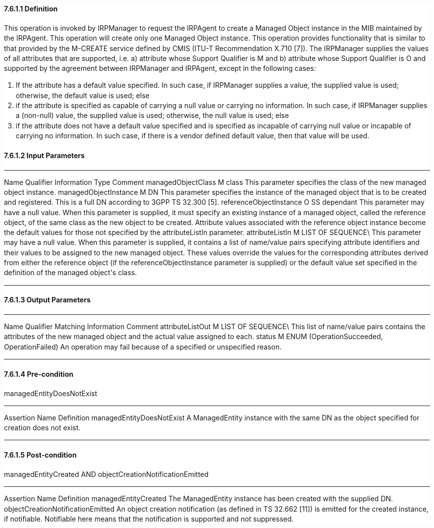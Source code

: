 #### 7.6.1.1 Definition
This operation is invoked by IRPManager to request the IRPAgent to create a
Managed Object instance in the MIB maintained by the IRPAgent. This operation
will create only one Managed Object instance. This operation provides
functionality that is similar to that provided by the M-CREATE service defined
by CMIS (ITU-T Recommendation X.710 [7]).
The IRPManager supplies the values of all attributes that are supported, i.e.
a) attribute whose Support Qualifier is M and b) attribute whose Support
Qualifier is O and supported by the agreement between IRPManager and IRPAgent,
except in the following cases:
1) If the attribute has a default value specified. In such case, if IRPManager
supplies a value, the supplied value is used; otherwise, the default value is
used; else
2) if the attribute is specified as capable of carrying a null value or
carrying no information. In such case, if IRPManager supplies a (non-null)
value, the supplied value is used; otherwise, the null value is used; else
3) if the attribute does not have a default value specified and is specified
as incapable of carrying null value or incapable of carrying no information.
In such case, if there is a vendor defined default value, then that value will
be used.
#### 7.6.1.2 Input Parameters
* * *
Name Qualifier Information Type Comment managedObjectClass M class This
parameter specifies the class of the new managed object instance.
managedObjectInstance M DN This parameter specifies the instance of the
managed object that is to be created and registered. This is a full DN
according to 3GPP TS 32.300 [5]. referenceObjectInstance O SS dependant This
parameter may have a null value. When this parameter is supplied, it must
specify an existing instance of a managed object, called the reference object,
of the same class as the new object to be created. Attribute values associated
with the reference object instance become the default values for those not
specified by the attributeListIn parameter. attributeListIn M LIST OF
SEQUENCE\ This parameter may have a null
value. When this parameter is supplied, it contains a list of name/value pairs
specifying attribute identifiers and their values to be assigned to the new
managed object. These values override the values for the corresponding
attributes derived from either the reference object (if the
referenceObjectInstance parameter is supplied) or the default value set
specified in the definition of the managed object's class.
* * *
#### 7.6.1.3 Output Parameters
* * *
Name Qualifier Matching Information Comment attributeListOut M LIST OF
SEQUENCE\ This list of name/value pairs
contains the attributes of the new managed object and the actual value
assigned to each. status M ENUM (OperationSucceeded, OperationFailed) An
operation may fail because of a specified or unspecified reason.
* * *
#### 7.6.1.4 Pre-condition
managedEntityDoesNotExist
* * *
Assertion Name Definition managedEntityDoesNotExist A ManagedEntity instance
with the same DN as the object specified for creation does not exist.
* * *
#### 7.6.1.5 Post-condition
managedEntityCreated AND objectCreationNotificationEmitted
* * *
Assertion Name Definition managedEntityCreated The ManagedEntity instance has
been created with the supplied DN. objectCreationNotificationEmitted An object
creation notification (as defined in TS 32.662 [11]) is emitted for the
created instance, if notifiable. Notifiable here means that the notification
is supported and not suppressed.
